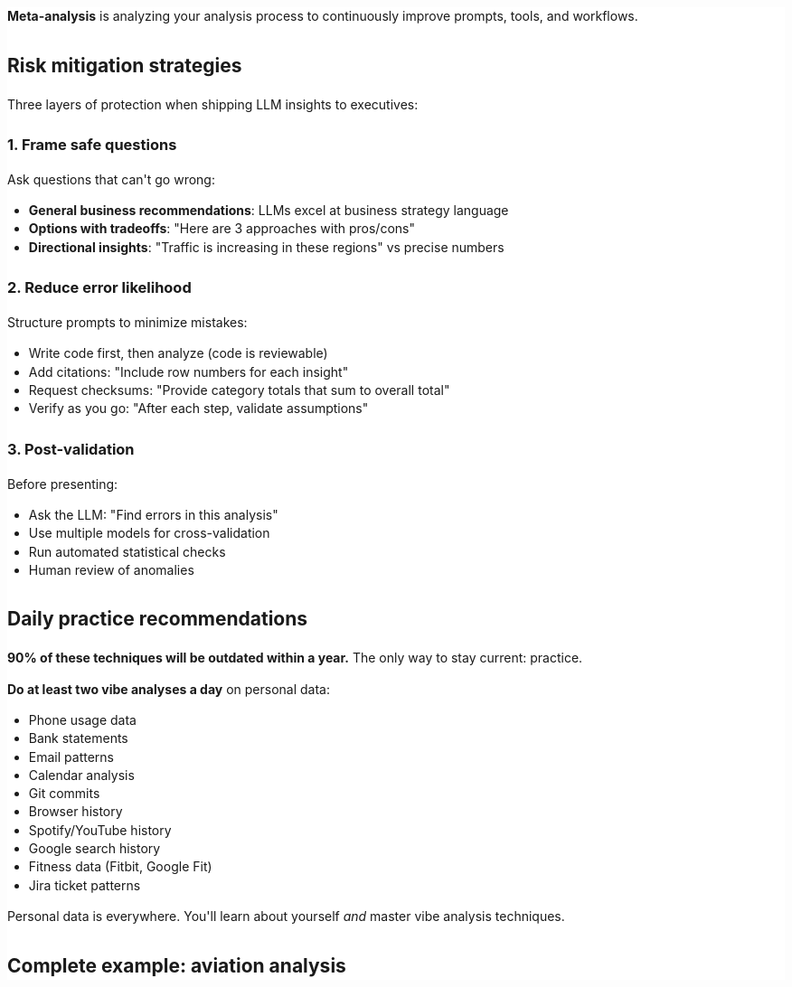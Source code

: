 **Meta-analysis** is analyzing your analysis process to continuously improve prompts, tools, and workflows.

## Risk mitigation strategies

Three layers of protection when shipping LLM insights to executives:

### 1. Frame safe questions

Ask questions that can't go wrong:

- **General business recommendations**: LLMs excel at business strategy language
- **Options with tradeoffs**: "Here are 3 approaches with pros/cons"
- **Directional insights**: "Traffic is increasing in these regions" vs precise numbers

### 2. Reduce error likelihood

Structure prompts to minimize mistakes:

- Write code first, then analyze (code is reviewable)
- Add citations: "Include row numbers for each insight"
- Request checksums: "Provide category totals that sum to overall total"
- Verify as you go: "After each step, validate assumptions"

### 3. Post-validation

Before presenting:

- Ask the LLM: "Find errors in this analysis"
- Use multiple models for cross-validation
- Run automated statistical checks
- Human review of anomalies

## Daily practice recommendations

**90% of these techniques will be outdated within a year.** The only way to stay current: practice.

**Do at least two vibe analyses a day** on personal data:

- Phone usage data
- Bank statements
- Email patterns
- Calendar analysis
- Git commits
- Browser history
- Spotify/YouTube history
- Google search history
- Fitness data (Fitbit, Google Fit)
- Jira ticket patterns

Personal data is everywhere. You'll learn about yourself *and* master vibe analysis techniques.

## Complete example: aviation analysis

